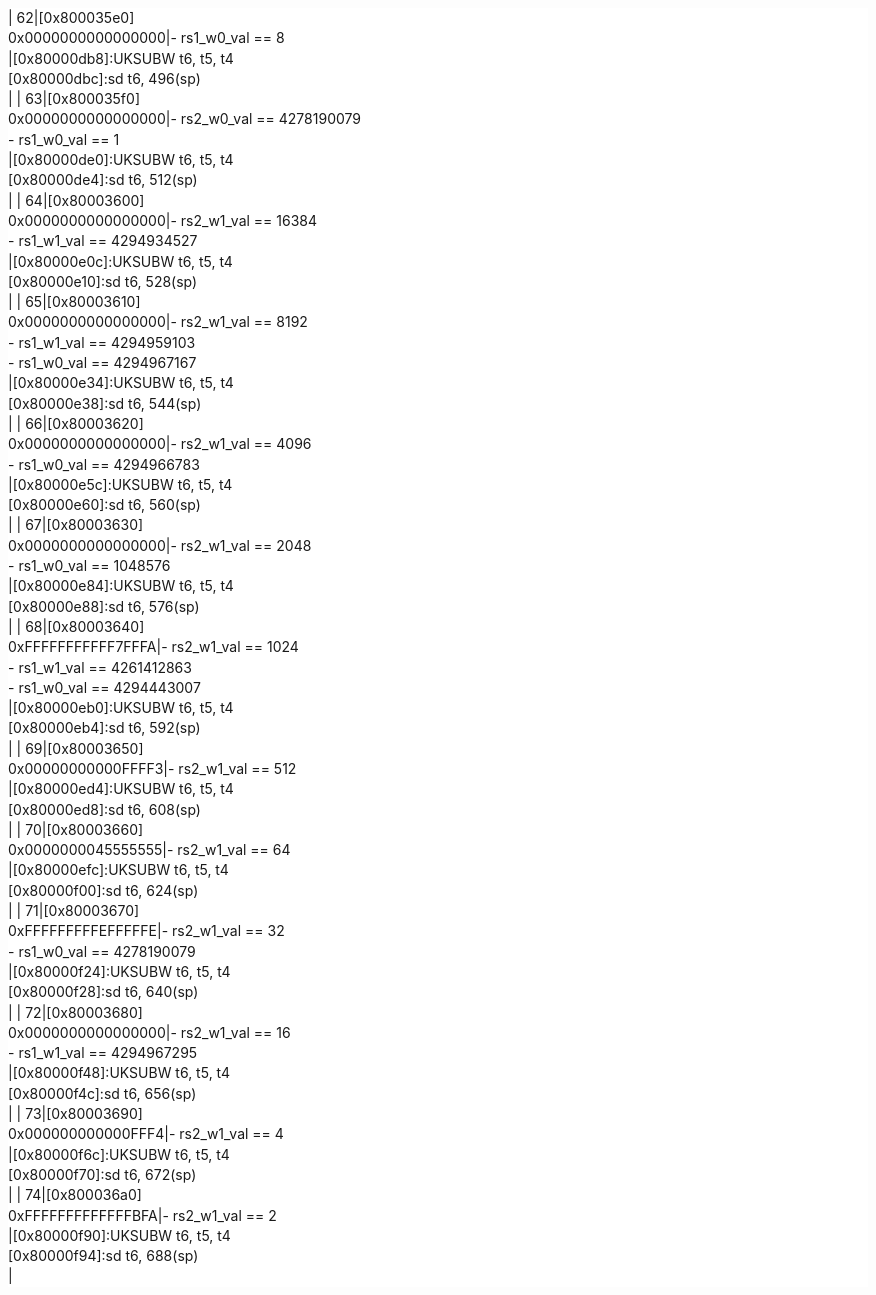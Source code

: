 |  62|[0x800035e0]<br>0x0000000000000000|- rs1_w0_val == 8<br>                                                                                                                                                                                                                                                                                                                             |[0x80000db8]:UKSUBW t6, t5, t4<br> [0x80000dbc]:sd t6, 496(sp)<br>    |
|  63|[0x800035f0]<br>0x0000000000000000|- rs2_w0_val == 4278190079<br> - rs1_w0_val == 1<br>                                                                                                                                                                                                                                                                                              |[0x80000de0]:UKSUBW t6, t5, t4<br> [0x80000de4]:sd t6, 512(sp)<br>    |
|  64|[0x80003600]<br>0x0000000000000000|- rs2_w1_val == 16384<br> - rs1_w1_val == 4294934527<br>                                                                                                                                                                                                                                                                                          |[0x80000e0c]:UKSUBW t6, t5, t4<br> [0x80000e10]:sd t6, 528(sp)<br>    |
|  65|[0x80003610]<br>0x0000000000000000|- rs2_w1_val == 8192<br> - rs1_w1_val == 4294959103<br> - rs1_w0_val == 4294967167<br>                                                                                                                                                                                                                                                            |[0x80000e34]:UKSUBW t6, t5, t4<br> [0x80000e38]:sd t6, 544(sp)<br>    |
|  66|[0x80003620]<br>0x0000000000000000|- rs2_w1_val == 4096<br> - rs1_w0_val == 4294966783<br>                                                                                                                                                                                                                                                                                           |[0x80000e5c]:UKSUBW t6, t5, t4<br> [0x80000e60]:sd t6, 560(sp)<br>    |
|  67|[0x80003630]<br>0x0000000000000000|- rs2_w1_val == 2048<br> - rs1_w0_val == 1048576<br>                                                                                                                                                                                                                                                                                              |[0x80000e84]:UKSUBW t6, t5, t4<br> [0x80000e88]:sd t6, 576(sp)<br>    |
|  68|[0x80003640]<br>0xFFFFFFFFFFF7FFFA|- rs2_w1_val == 1024<br> - rs1_w1_val == 4261412863<br> - rs1_w0_val == 4294443007<br>                                                                                                                                                                                                                                                            |[0x80000eb0]:UKSUBW t6, t5, t4<br> [0x80000eb4]:sd t6, 592(sp)<br>    |
|  69|[0x80003650]<br>0x00000000000FFFF3|- rs2_w1_val == 512<br>                                                                                                                                                                                                                                                                                                                           |[0x80000ed4]:UKSUBW t6, t5, t4<br> [0x80000ed8]:sd t6, 608(sp)<br>    |
|  70|[0x80003660]<br>0x0000000045555555|- rs2_w1_val == 64<br>                                                                                                                                                                                                                                                                                                                            |[0x80000efc]:UKSUBW t6, t5, t4<br> [0x80000f00]:sd t6, 624(sp)<br>    |
|  71|[0x80003670]<br>0xFFFFFFFFFEFFFFFE|- rs2_w1_val == 32<br> - rs1_w0_val == 4278190079<br>                                                                                                                                                                                                                                                                                             |[0x80000f24]:UKSUBW t6, t5, t4<br> [0x80000f28]:sd t6, 640(sp)<br>    |
|  72|[0x80003680]<br>0x0000000000000000|- rs2_w1_val == 16<br> - rs1_w1_val == 4294967295<br>                                                                                                                                                                                                                                                                                             |[0x80000f48]:UKSUBW t6, t5, t4<br> [0x80000f4c]:sd t6, 656(sp)<br>    |
|  73|[0x80003690]<br>0x000000000000FFF4|- rs2_w1_val == 4<br>                                                                                                                                                                                                                                                                                                                             |[0x80000f6c]:UKSUBW t6, t5, t4<br> [0x80000f70]:sd t6, 672(sp)<br>    |
|  74|[0x800036a0]<br>0xFFFFFFFFFFFFFBFA|- rs2_w1_val == 2<br>                                                                                                                                                                                                                                                                                                                             |[0x80000f90]:UKSUBW t6, t5, t4<br> [0x80000f94]:sd t6, 688(sp)<br>    |